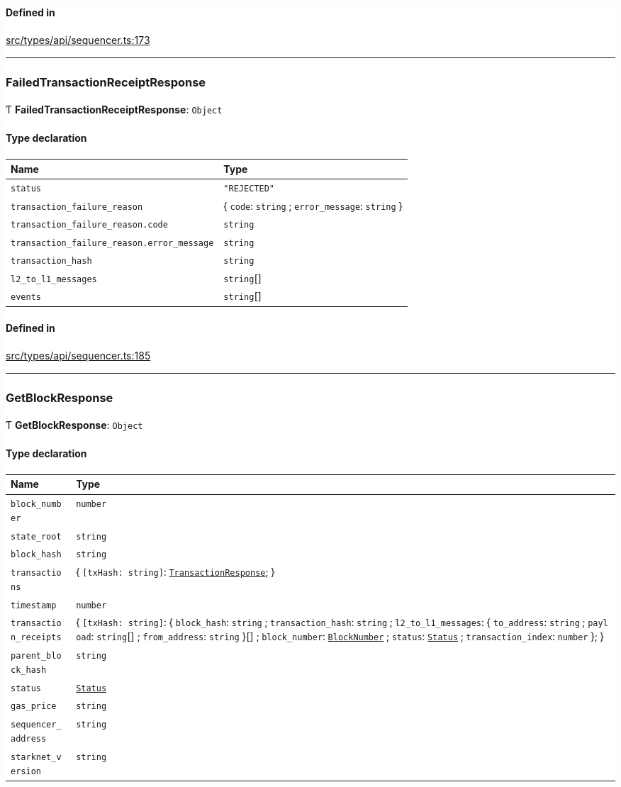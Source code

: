 #### Defined in

[src/types/api/sequencer.ts:173](https://github.com/notV4l/starknet.js/blob/c20c3bd/src/types/api/sequencer.ts#L173)

---

### FailedTransactionReceiptResponse

Ƭ **FailedTransactionReceiptResponse**: `Object`

#### Type declaration

| Name                                       | Type                                             |
| :----------------------------------------- | :----------------------------------------------- |
| `status`                                   | `"REJECTED"`                                     |
| `transaction_failure_reason`               | { `code`: `string` ; `error_message`: `string` } |
| `transaction_failure_reason.code`          | `string`                                         |
| `transaction_failure_reason.error_message` | `string`                                         |
| `transaction_hash`                         | `string`                                         |
| `l2_to_l1_messages`                        | `string`[]                                       |
| `events`                                   | `string`[]                                       |

#### Defined in

[src/types/api/sequencer.ts:185](https://github.com/notV4l/starknet.js/blob/c20c3bd/src/types/api/sequencer.ts#L185)

---

### GetBlockResponse

Ƭ **GetBlockResponse**: `Object`

#### Type declaration

| Name                   | Type                                                                                                                                                                                                                                                                                                                                |
| :--------------------- | :---------------------------------------------------------------------------------------------------------------------------------------------------------------------------------------------------------------------------------------------------------------------------------------------------------------------------------- |
| `block_number`         | `number`                                                                                                                                                                                                                                                                                                                            |
| `state_root`           | `string`                                                                                                                                                                                                                                                                                                                            |
| `block_hash`           | `string`                                                                                                                                                                                                                                                                                                                            |
| `transactions`         | { `[txHash: string]`: [`TransactionResponse`](Sequencer.md#transactionresponse); }                                                                                                                                                                                                                                                  |
| `timestamp`            | `number`                                                                                                                                                                                                                                                                                                                            |
| `transaction_receipts` | { `[txHash: string]`: { `block_hash`: `string` ; `transaction_hash`: `string` ; `l2_to_l1_messages`: { `to_address`: `string` ; `payload`: `string`[] ; `from_address`: `string` }[] ; `block_number`: [`BlockNumber`](../modules.md#blocknumber) ; `status`: [`Status`](../modules.md#status) ; `transaction_index`: `number` }; } |
| `parent_block_hash`    | `string`                                                                                                                                                                                                                                                                                                                            |
| `status`               | [`Status`](../modules.md#status)                                                                                                                                                                                                                                                                                                    |
| `gas_price`            | `string`                                                                                                                                                                                                                                                                                                                            |
| `sequencer_address`    | `string`                                                                                                                                                                                                                                                                                                                            |
| `starknet_version`     | `string`                                                                                                                                                                                                                                                                                                                            |

